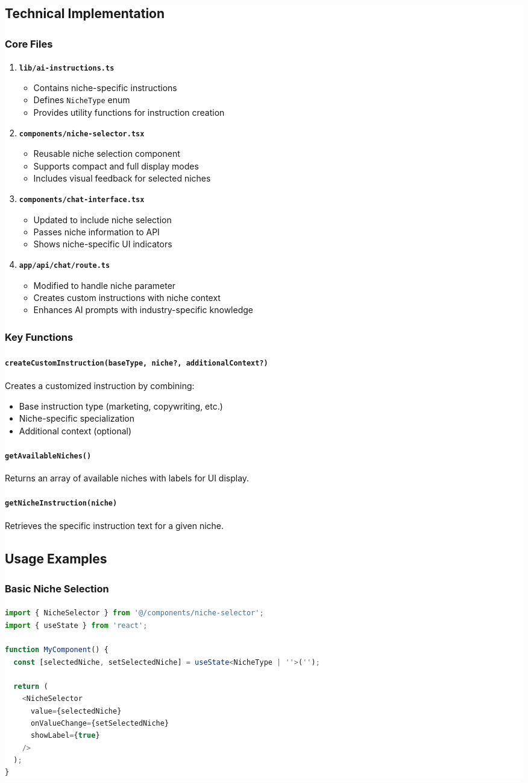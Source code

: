 ## Technical Implementation

### Core Files

1. **`lib/ai-instructions.ts`**
   - Contains niche-specific instructions
   - Defines `NicheType` enum
   - Provides utility functions for instruction creation

2. **`components/niche-selector.tsx`**
   - Reusable niche selection component
   - Supports compact and full display modes
   - Includes visual feedback for selected niches

3. **`components/chat-interface.tsx`**
   - Updated to include niche selection
   - Passes niche information to API
   - Shows niche-specific UI indicators

4. **`app/api/chat/route.ts`**
   - Modified to handle niche parameter
   - Creates custom instructions with niche context
   - Enhances AI prompts with industry-specific knowledge

### Key Functions

#### `createCustomInstruction(baseType, niche?, additionalContext?)`
Creates a customized instruction by combining:
- Base instruction type (marketing, copywriting, etc.)
- Niche-specific specialization
- Additional context (optional)

#### `getAvailableNiches()`
Returns an array of available niches with labels for UI display.

#### `getNicheInstruction(niche)`
Retrieves the specific instruction text for a given niche.

## Usage Examples

### Basic Niche Selection
```typescript
import { NicheSelector } from '@/components/niche-selector';
import { useState } from 'react';

function MyComponent() {
  const [selectedNiche, setSelectedNiche] = useState<NicheType | ''>('');
  
  return (
    <NicheSelector 
      value={selectedNiche} 
      onValueChange={setSelectedNiche}
      showLabel={true}
    />
  );
}
```
